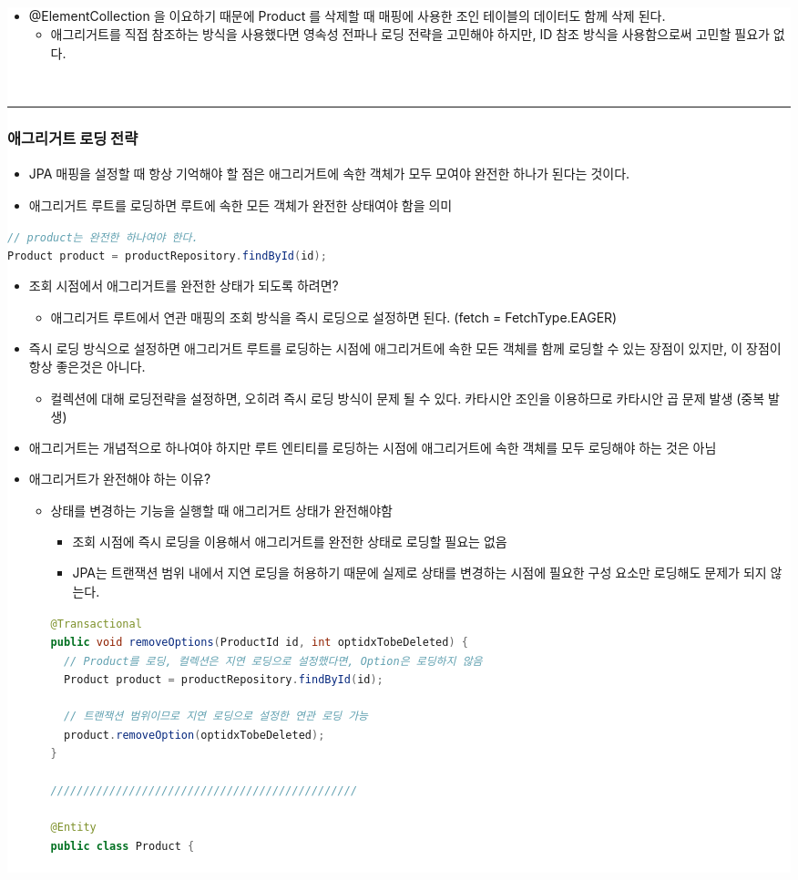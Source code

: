 

- @ElementCollection 을 이요하기 때문에 Product 를 삭제할 때 매핑에 사용한 조인 테이블의 데이터도 함께 삭제 된다.
  - 애그리거트를 직접 참조하는 방식을 사용했다면 영속성 전파나 로딩 전략을 고민해야 하지만, ID 참조 방식을 사용함으로써 고민할 필요가 없다.



<br> 

***

### 애그리거트 로딩 전략

- JPA 매핑을 설정할 때 항상 기억해야 할 점은 애그리거트에 속한 객체가 모두 모여야 완전한 하나가 된다는 것이다.

  

- 애그리거트 루트를 로딩하면 루트에 속한 모든 객체가 완전한 상태여야 함을 의미

```java
// product는 완전한 하나여야 한다.
Product product = productRepository.findById(id);
```



- 조회 시점에서 애그리거트를 완전한 상태가 되도록 하려면?

  - 애그리거트 루트에서 연관 매핑의 조회 방식을 즉시 로딩으로 설정하면 된다. (fetch = FetchType.EAGER)

    

- 즉시 로딩 방식으로 설정하면 애그리거트 루트를 로딩하는 시점에 애그리거트에 속한 모든 객체를 함께 로딩할 수 있는 장점이 있지만, 이 장점이 항상 좋은것은 아니다.

  - 컬렉션에 대해 로딩전략을 설정하면, 오히려 즉시 로딩 방식이 문제 될 수 있다. 카타시안 조인을 이용하므로 카타시안 곱 문제 발생 (중복 발생)

    

- 애그리거트는 개념적으로 하나여야 하지만 루트 엔티티를 로딩하는 시점에 애그리거트에 속한 객체를 모두 로딩해야 하는 것은 아님

  

- 애그리거트가 완전해야 하는 이유?

  - 상태를 변경하는 기능을 실행할 때 애그리거트 상태가 완전해야함

    - 조회 시점에 즉시 로딩을 이용해서 애그리거트를 완전한 상태로 로딩할 필요는 없음

      

    - JPA는 트랜잭션 범위 내에서 지연 로딩을 허용하기 때문에 실제로 상태를 변경하는 시점에 필요한 구성 요소만 로딩해도 문제가 되지 않는다.

    ```java
    @Transactional
    public void removeOptions(ProductId id, int optidxTobeDeleted) {
      // Product를 로딩, 컬렉션은 지연 로딩으로 설정했다면, Option은 로딩하지 않음
      Product product = productRepository.findById(id);
      
      // 트랜잭션 범위이므로 지연 로딩으로 설정한 연관 로딩 가능
      product.removeOption(optidxTobeDeleted);
    }
    
    ///////////////////////////////////////////////
    
    @Entity
    public class Product {
      